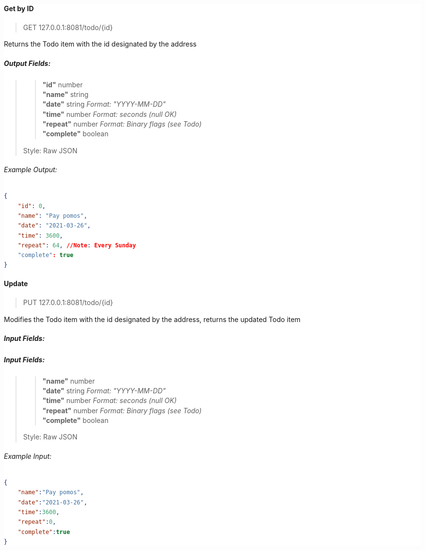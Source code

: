 #### Get by ID

> GET 127.0.0.1:8081/todo/{id} <br>

Returns the Todo item with the id designated by the address

##### Output Fields:

>> **"id"** number <br>
>> **"name"** string <br>
>> **"date"** string *Format: "YYYY-MM-DD"* <br>
>> **"time"** number *Format: seconds (null OK)* <br>
>> **"repeat"** number *Format: Binary flags (see Todo)* <br>
>> **"complete"** boolean <br>
> 
> Style: Raw JSON

###### Example Output:

```json
{
    "id": 0,
    "name": "Pay pomos",
    "date": "2021-03-26",
    "time": 3600,
    "repeat": 64, //Note: Every Sunday
    "complete": true
}
```
#### Update

> PUT 127.0.0.1:8081/todo/{id} <br>

Modifies the Todo item with the id designated by the address, returns the updated Todo item<br>

##### Input Fields:

##### Input Fields:

>> **"name"** number <br>
>> **"date"** string *Format: "YYYY-MM-DD"* <br>
>> **"time"** number *Format: seconds (null OK)* <br>
>> **"repeat"** number *Format: Binary flags (see Todo)* <br>
>> **"complete"** boolean <br>
> 
> Style: Raw JSON

###### Example Input:

```json
{
    "name":"Pay pomos",
    "date":"2021-03-26",
    "time":3600,
    "repeat":0,
    "complete":true
}
```
 
